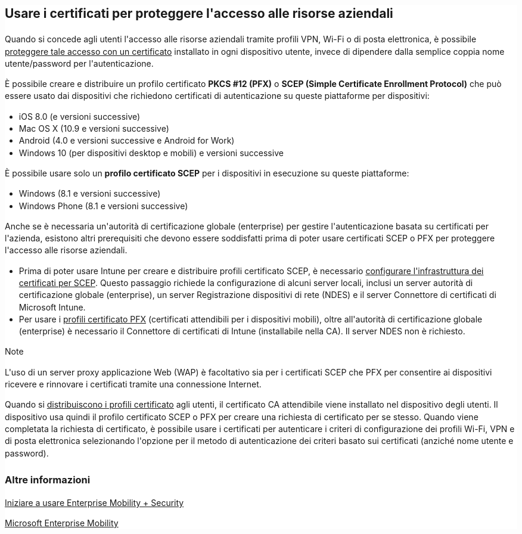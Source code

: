 ## <a name="use-certificates-to-secure-company-resource-access"></a>Usare i certificati per proteggere l'accesso alle risorse aziendali
Quando si concede agli utenti l'accesso alle risorse aziendali tramite profili VPN, Wi-Fi o di posta elettronica, è possibile [proteggere tale accesso con un certificato](https://docs.microsoft.com/intune/deploy-use/configure-intune-certificate-profiles) installato in ogni dispositivo utente, invece di dipendere dalla semplice coppia nome utente/password per l'autenticazione.

È possibile creare e distribuire un profilo certificato **PKCS #12 (PFX)** o **SCEP (Simple Certificate Enrollment Protocol)** che può essere usato dai dispositivi che richiedono certificati di autenticazione su queste piattaforme per dispositivi:

-   iOS 8.0 (e versioni successive)
-   Mac OS X (10.9 e versioni successive)
-   Android (4.0 e versioni successive e Android for Work)
-   Windows 10 (per dispositivi desktop e mobili) e versioni successive

È possibile usare solo un **profilo certificato SCEP** per i dispositivi in esecuzione su queste piattaforme:

-   Windows (8.1 e versioni successive)
-   Windows Phone (8.1 e versioni successive)

Anche se è necessaria un'autorità di certificazione globale (enterprise) per gestire l'autenticazione basata su certificati per l'azienda, esistono altri prerequisiti che devono essere soddisfatti prima di poter usare certificati SCEP o PFX per proteggere l'accesso alle risorse aziendali.

-   Prima di poter usare Intune per creare e distribuire profili certificato SCEP, è necessario [configurare l'infrastruttura dei certificati per SCEP](https://docs.microsoft.com/intune/deploy-use/configure-certificate-infrastructure-for-scep). Questo passaggio richiede la configurazione di alcuni server locali, inclusi un server autorità di certificazione globale (enterprise), un server Registrazione dispositivi di rete (NDES) e il server Connettore di certificati di Microsoft Intune.
-   Per usare i [profili certificato PFX](https://docs.microsoft.com/intune/deploy-use/configure-certificate-infrastructure-for-pfx) (certificati attendibili per i dispositivi mobili), oltre all'autorità di certificazione globale (enterprise) è necessario il Connettore di certificati di Intune (installabile nella CA). Il server NDES non è richiesto.

> [!NOTE]
> L'uso di un server proxy applicazione Web (WAP) è facoltativo sia per i certificati SCEP che PFX per consentire ai dispositivi ricevere e rinnovare i certificati tramite una connessione Internet.

Quando si [distribuiscono i profili certificato](https://docs.microsoft.com/intune/deploy-use/configure-intune-certificate-profiles) agli utenti, il certificato CA attendibile viene installato nel dispositivo degli utenti. Il dispositivo usa quindi il profilo certificato SCEP o PFX per creare una richiesta di certificato per se stesso. Quando viene completata la richiesta di certificato, è possibile usare i certificati per autenticare i criteri di configurazione dei profili Wi-Fi, VPN e di posta elettronica selezionando l'opzione per il metodo di autenticazione dei criteri basato sui certificati (anziché nome utente e password).

### <a name="learn-more"></a>Altre informazioni

[Iniziare a usare Enterprise Mobility + Security](https://docs.microsoft.com/enterprise-mobility/solutions/ems-get-started)

[Microsoft Enterprise Mobility](https://www.microsoft.com/en-us/cloud-platform/enterprise-mobility)






